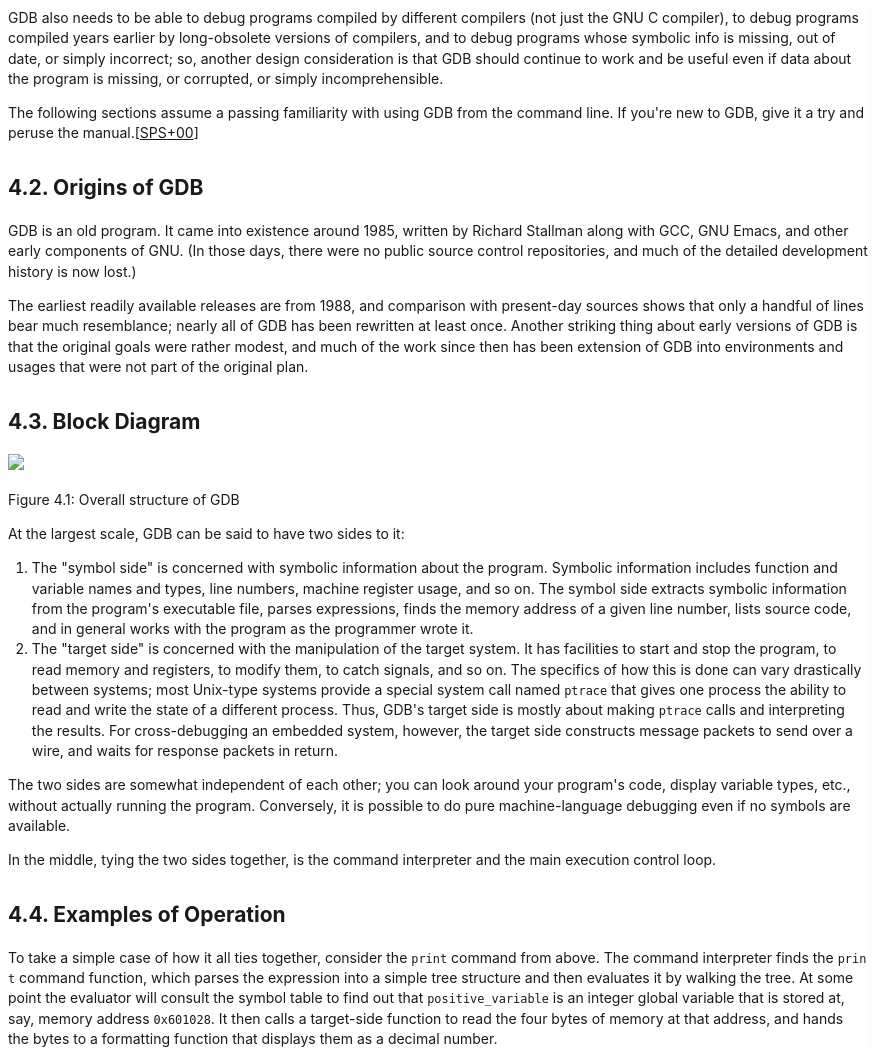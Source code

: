 GDB also needs to be able to debug programs compiled by different compilers (not just the GNU C compiler), to debug programs compiled years earlier by long-obsolete versions of compilers, and to debug programs whose symbolic info is missing, out of date, or simply incorrect; so, another design consideration is that GDB should continue to work and be useful even if data about the program is missing, or corrupted, or simply incomprehensible.

The following sections assume a passing familiarity with using GDB from the command line. If you're new to GDB, give it a try and peruse the manual.\[[SPS+00](http://www.aosabook.org/en/bib2.html#gdb-manual)\]

## 4.2. Origins of GDB

GDB is an old program. It came into existence around 1985, written by Richard Stallman along with GCC, GNU Emacs, and other early components of GNU. (In those days, there were no public source control repositories, and much of the detailed development history is now lost.)

The earliest readily available releases are from 1988, and comparison with present-day sources shows that only a handful of lines bear much resemblance; nearly all of GDB has been rewritten at least once. Another striking thing about early versions of GDB is that the original goals were rather modest, and much of the work since then has been extension of GDB into environments and usages that were not part of the original plan.

## 4.3. Block Diagram

![](http://www.aosabook.org/images/gdb/gdb-structure.png)

Figure 4.1: Overall structure of GDB

At the largest scale, GDB can be said to have two sides to it:

1.  The "symbol side" is concerned with symbolic information about the program. Symbolic information includes function and variable names and types, line numbers, machine register usage, and so on. The symbol side extracts symbolic information from the program's executable file, parses expressions, finds the memory address of a given line number, lists source code, and in general works with the program as the programmer wrote it.
2.  The "target side" is concerned with the manipulation of the target system. It has facilities to start and stop the program, to read memory and registers, to modify them, to catch signals, and so on. The specifics of how this is done can vary drastically between systems; most Unix-type systems provide a special system call named `ptrace` that gives one process the ability to read and write the state of a different process. Thus, GDB's target side is mostly about making `ptrace` calls and interpreting the results. For cross-debugging an embedded system, however, the target side constructs message packets to send over a wire, and waits for response packets in return.

The two sides are somewhat independent of each other; you can look around your program's code, display variable types, etc., without actually running the program. Conversely, it is possible to do pure machine-language debugging even if no symbols are available.

In the middle, tying the two sides together, is the command interpreter and the main execution control loop.

## 4.4. Examples of Operation

To take a simple case of how it all ties together, consider the `print` command from above. The command interpreter finds the `print` command function, which parses the expression into a simple tree structure and then evaluates it by walking the tree. At some point the evaluator will consult the symbol table to find out that `positive_variable` is an integer global variable that is stored at, say, memory address `0x601028`. It then calls a target-side function to read the four bytes of memory at that address, and hands the bytes to a formatting function that displays them as a decimal number.
